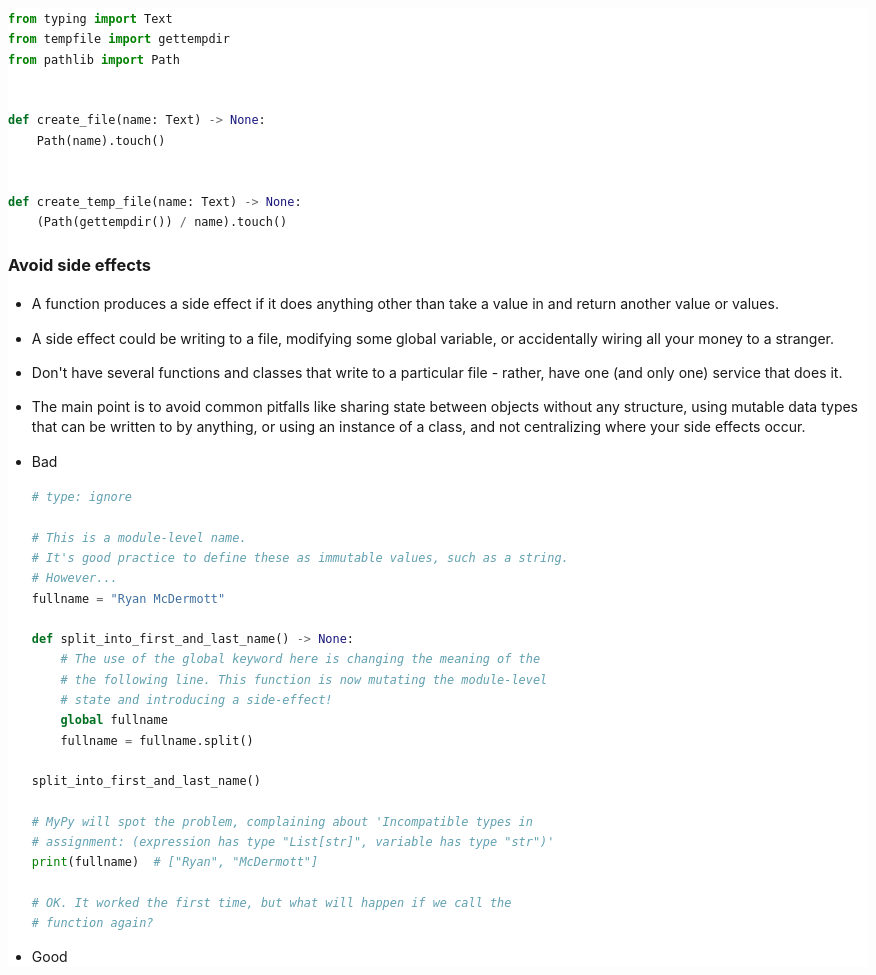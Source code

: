   ```python
  from typing import Text
  from tempfile import gettempdir
  from pathlib import Path


  def create_file(name: Text) -> None:
      Path(name).touch()


  def create_temp_file(name: Text) -> None:
      (Path(gettempdir()) / name).touch()
  ```

### Avoid side effects

- A function produces a side effect if it does anything other than take a value in and return another value or values.
- A side effect could be writing to a file, modifying some global variable, or accidentally wiring all your money to a stranger.
- Don't have several functions and classes that write to a particular file - rather, have one (and only one) service that does it.
- The main point is to avoid common pitfalls like sharing state between objects without any structure, using mutable data types that can be written to by anything, or using an instance of a class, and not centralizing where your side effects occur.
- Bad <br />

  ```python
  # type: ignore

  # This is a module-level name.
  # It's good practice to define these as immutable values, such as a string.
  # However...
  fullname = "Ryan McDermott"

  def split_into_first_and_last_name() -> None:
      # The use of the global keyword here is changing the meaning of the
      # the following line. This function is now mutating the module-level
      # state and introducing a side-effect!
      global fullname
      fullname = fullname.split()

  split_into_first_and_last_name()

  # MyPy will spot the problem, complaining about 'Incompatible types in
  # assignment: (expression has type "List[str]", variable has type "str")'
  print(fullname)  # ["Ryan", "McDermott"]

  # OK. It worked the first time, but what will happen if we call the
  # function again?
  ```

- Good <br />
